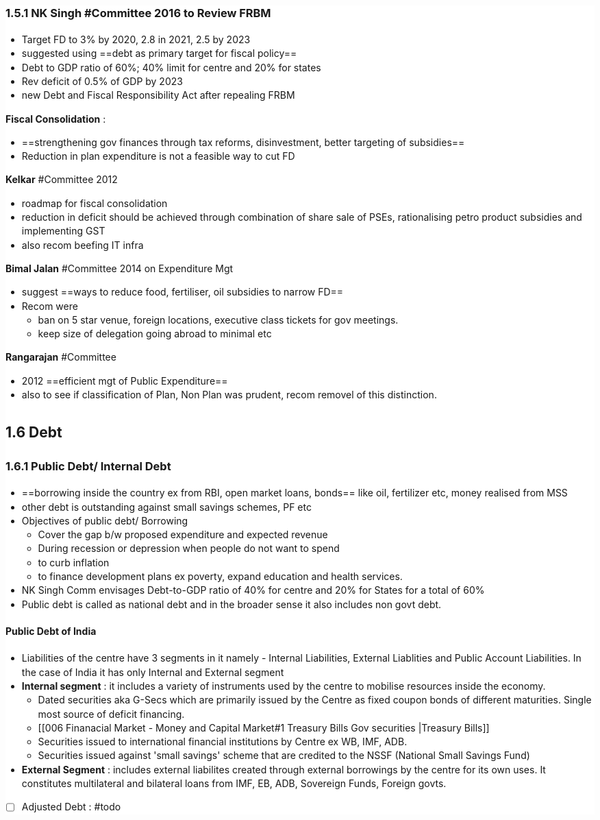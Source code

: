 
### 1.5.1 NK Singh #Committee 2016 to Review FRBM

- Target FD to 3% by 2020, 2.8 in 2021, 2.5 by 2023
- suggested using ==debt as primary target for fiscal policy==
- Debt to GDP ratio of 60%; 40% limit for centre and 20% for states
- Rev deficit of 0.5% of GDP by 2023
- new Debt and Fiscal Responsibility Act after repealing FRBM

**Fiscal Consolidation** :

- ==strengthening gov finances through tax reforms, disinvestment, better targeting of subsidies==
- Reduction in plan expenditure is not a feasible way to cut FD


**Kelkar** #Committee 2012

- roadmap for fiscal consolidation
- reduction in deficit should be achieved through combination of share sale of PSEs, rationalising petro product subsidies and implementing GST
- also recom beefing IT infra

**Bimal Jalan** #Committee 2014 on Expenditure Mgt

- suggest ==ways to reduce food, fertiliser, oil subsidies to narrow FD==
- Recom were
	- ban on 5 star venue, foreign locations, executive class tickets for gov meetings.
	- keep size of delegation going abroad to minimal etc

**Rangarajan** #Committee

- 2012 ==efficient mgt of Public Expenditure==
- also to see if classification of Plan, Non Plan was prudent, recom removel of this distinction.

## 1.6 Debt

### 1.6.1 Public Debt/ Internal Debt

- ==borrowing inside the country ex from RBI, open market loans, bonds== like oil, fertilizer etc, money realised from MSS
- other debt is outstanding against small savings schemes, PF etc
- Objectives of public debt/ Borrowing
	- Cover the gap b/w proposed expenditure and expected revenue
	- During recession or depression when people do not want to spend
	- to curb inflation
	- to finance development plans ex poverty, expand education and health services.
- NK Singh Comm envisages Debt-to-GDP ratio of 40% for centre and 20% for States for a total of 60%
- Public debt is called as national debt and in the broader sense it also includes non govt debt.

#### Public Debt of India

- Liabilities of the centre have 3 segments in it namely - Internal Liabilities, External Liablities and Public Account Liabilities. In the case of India it has only Internal and External segment
- **Internal segment** : it includes a variety of instruments used by the centre to mobilise resources inside the economy.
	- Dated securities aka G-Secs which are primarily issued by the Centre as fixed coupon bonds of different maturities. Single most source of deficit financing.
	- [[006 Finanacial Market - Money and Capital Market#1 Treasury Bills Gov securities |Treasury Bills]]
	- Securities issued to international financial institutions by Centre ex WB, IMF, ADB.
	- Securities issued against 'small savings' scheme that are credited to the NSSF (National Small Savings Fund)
- **External Segment** : includes external liabilites created through external borrowings by the centre for its own uses. It constitutes multilateral and bilateral loans from IMF, EB, ADB, Sovereign Funds, Foreign govts.
- [ ] Adjusted Debt : #todo
